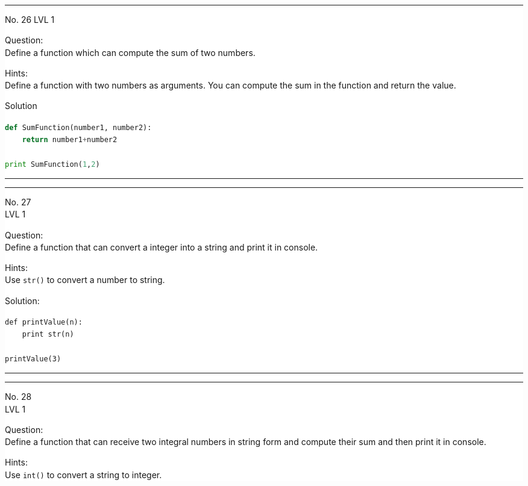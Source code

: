 ------------------------------------------
No. 26
LVL  1


Question:  
Define a function which can compute the sum of two numbers.  


Hints:  
Define a function with two numbers as arguments. You can compute the sum in the 
function and return the value.  


Solution
```python
def SumFunction(number1, number2):
	return number1+number2

print SumFunction(1,2)
```
------------------------------------------

------------------------------------------
No. 27  
LVL 1


Question:  
Define a function that can convert a integer into a string and print it in 
console.


Hints:  
Use `str()` to convert a number to string.


Solution:  
```pyton
def printValue(n):
	print str(n)

printValue(3)
```
------------------------------------------

------------------------------------------
No. 28  
LVL 1


Question:  
Define a function that can receive two integral numbers in string form and 
compute their sum and then print it in console.


Hints:  
Use `int()` to convert a string to integer.
